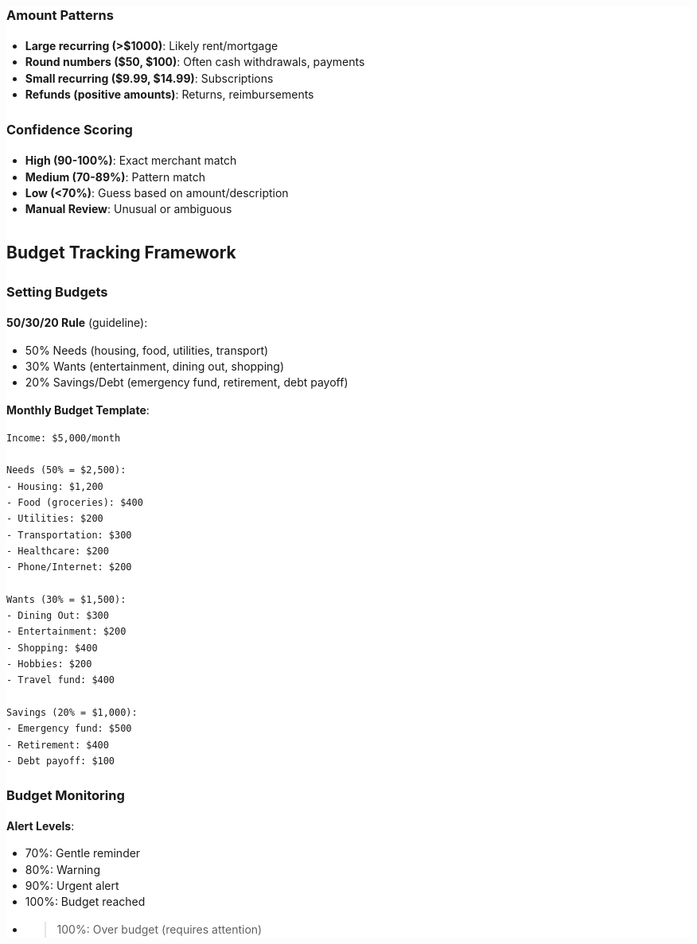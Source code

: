 ### Amount Patterns
- **Large recurring (>$1000)**: Likely rent/mortgage
- **Round numbers ($50, $100)**: Often cash withdrawals, payments
- **Small recurring ($9.99, $14.99)**: Subscriptions
- **Refunds (positive amounts)**: Returns, reimbursements

### Confidence Scoring
- **High (90-100%)**: Exact merchant match
- **Medium (70-89%)**: Pattern match
- **Low (<70%)**: Guess based on amount/description
- **Manual Review**: Unusual or ambiguous

## Budget Tracking Framework

### Setting Budgets

**50/30/20 Rule** (guideline):
- 50% Needs (housing, food, utilities, transport)
- 30% Wants (entertainment, dining out, shopping)
- 20% Savings/Debt (emergency fund, retirement, debt payoff)

**Monthly Budget Template**:
```
Income: $5,000/month

Needs (50% = $2,500):
- Housing: $1,200
- Food (groceries): $400
- Utilities: $200
- Transportation: $300
- Healthcare: $200
- Phone/Internet: $200

Wants (30% = $1,500):
- Dining Out: $300
- Entertainment: $200
- Shopping: $400
- Hobbies: $200
- Travel fund: $400

Savings (20% = $1,000):
- Emergency fund: $500
- Retirement: $400
- Debt payoff: $100
```

### Budget Monitoring

**Alert Levels**:
- 70%: Gentle reminder
- 80%: Warning
- 90%: Urgent alert
- 100%: Budget reached
- >100%: Over budget (requires attention)
